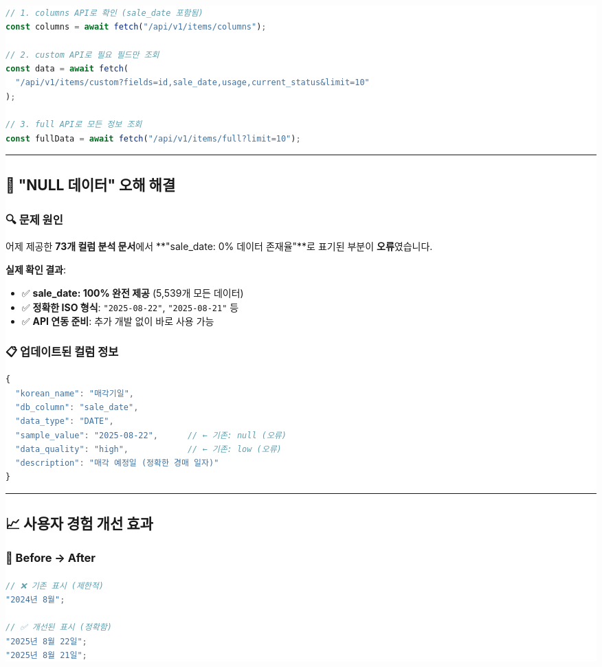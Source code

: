```javascript
// 1. columns API로 확인 (sale_date 포함됨)
const columns = await fetch("/api/v1/items/columns");

// 2. custom API로 필요 필드만 조회
const data = await fetch(
  "/api/v1/items/custom?fields=id,sale_date,usage,current_status&limit=10"
);

// 3. full API로 모든 정보 조회
const fullData = await fetch("/api/v1/items/full?limit=10");
```

---

## 🤔 **"NULL 데이터" 오해 해결**

### **🔍 문제 원인**

어제 제공한 **73개 컬럼 분석 문서**에서 **"sale_date: 0% 데이터 존재율"**로 표기된 부분이 **오류**였습니다.

**실제 확인 결과**:

- ✅ **sale_date: 100% 완전 제공** (5,539개 모든 데이터)
- ✅ **정확한 ISO 형식**: `"2025-08-22"`, `"2025-08-21"` 등
- ✅ **API 연동 준비**: 추가 개발 없이 바로 사용 가능

### **📋 업데이트된 컬럼 정보**

```javascript
{
  "korean_name": "매각기일",
  "db_column": "sale_date",
  "data_type": "DATE",
  "sample_value": "2025-08-22",      // ← 기존: null (오류)
  "data_quality": "high",            // ← 기존: low (오류)
  "description": "매각 예정일 (정확한 경매 일자)"
}
```

---

## 📈 **사용자 경험 개선 효과**

### **🎯 Before → After**

```javascript
// ❌ 기존 표시 (제한적)
"2024년 8월";

// ✅ 개선된 표시 (정확함)
"2025년 8월 22일";
"2025년 8월 21일";
```
